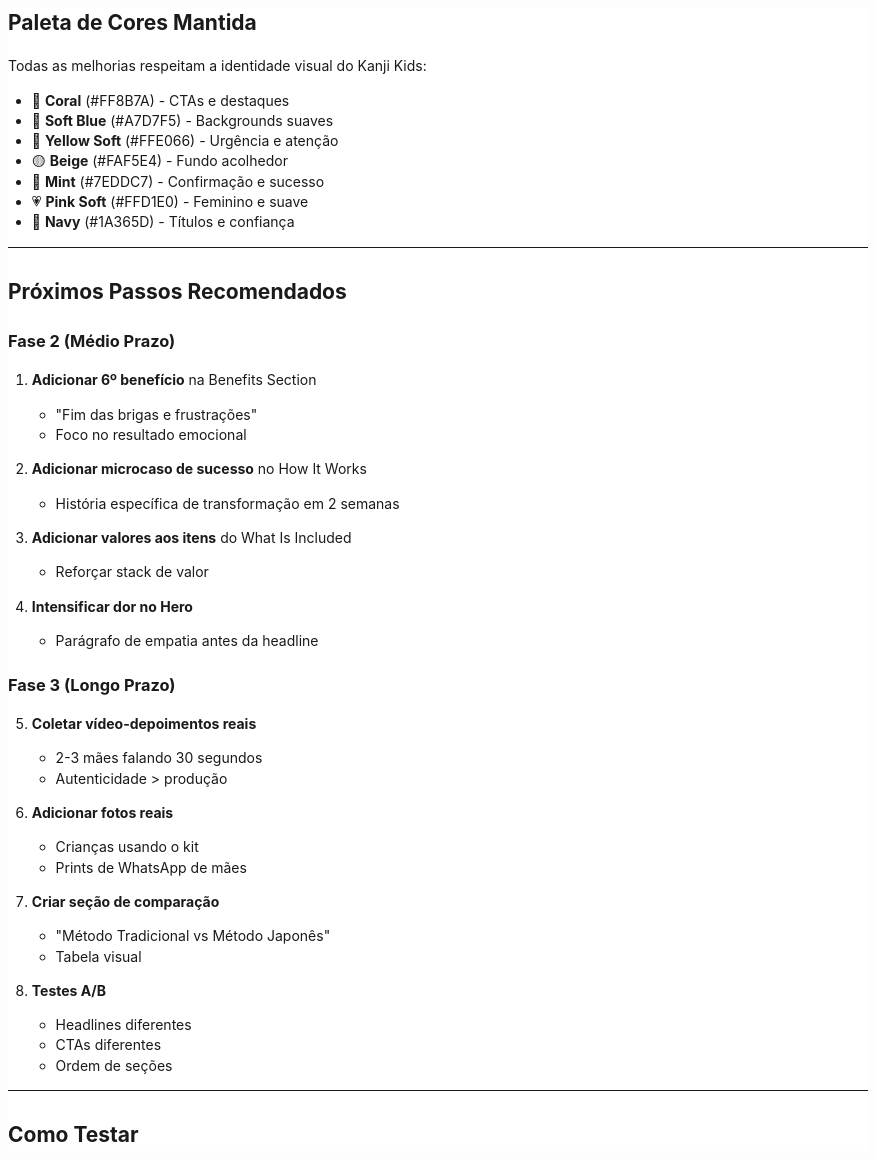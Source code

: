 ## Paleta de Cores Mantida

Todas as melhorias respeitam a identidade visual do Kanji Kids:

- 🔴 **Coral** (#FF8B7A) - CTAs e destaques
- 🔵 **Soft Blue** (#A7D7F5) - Backgrounds suaves
- 💛 **Yellow Soft** (#FFE066) - Urgência e atenção
- 🟡 **Beige** (#FAF5E4) - Fundo acolhedor
- 💚 **Mint** (#7EDDC7) - Confirmação e sucesso
- 💗 **Pink Soft** (#FFD1E0) - Feminino e suave
- 🔷 **Navy** (#1A365D) - Títulos e confiança

---

## Próximos Passos Recomendados

### Fase 2 (Médio Prazo)

1. **Adicionar 6º benefício** na Benefits Section
   - "Fim das brigas e frustrações"
   - Foco no resultado emocional

2. **Adicionar microcaso de sucesso** no How It Works
   - História específica de transformação em 2 semanas

3. **Adicionar valores aos itens** do What Is Included
   - Reforçar stack de valor

4. **Intensificar dor no Hero**
   - Parágrafo de empatia antes da headline

### Fase 3 (Longo Prazo)

5. **Coletar vídeo-depoimentos reais**
   - 2-3 mães falando 30 segundos
   - Autenticidade > produção

6. **Adicionar fotos reais**
   - Crianças usando o kit
   - Prints de WhatsApp de mães

7. **Criar seção de comparação**
   - "Método Tradicional vs Método Japonês"
   - Tabela visual

8. **Testes A/B**
   - Headlines diferentes
   - CTAs diferentes
   - Ordem de seções

---

## Como Testar
